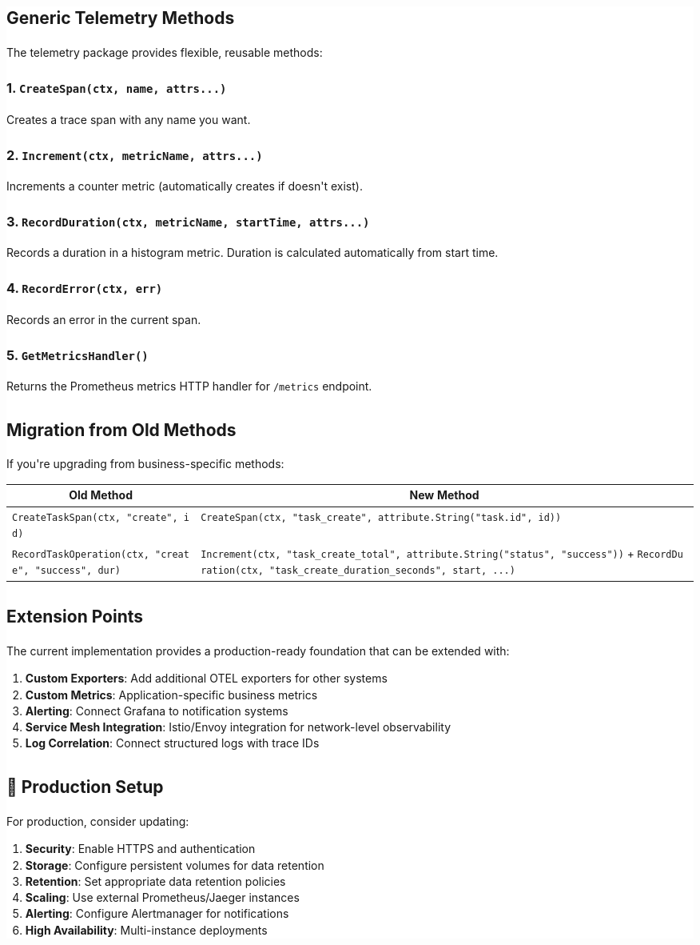 ## Generic Telemetry Methods

The telemetry package provides flexible, reusable methods:

### 1. `CreateSpan(ctx, name, attrs...)`
Creates a trace span with any name you want.

### 2. `Increment(ctx, metricName, attrs...)`
Increments a counter metric (automatically creates if doesn't exist).

### 3. `RecordDuration(ctx, metricName, startTime, attrs...)`
Records a duration in a histogram metric. Duration is calculated automatically from start time.

### 4. `RecordError(ctx, err)`
Records an error in the current span.

### 5. `GetMetricsHandler()`
Returns the Prometheus metrics HTTP handler for `/metrics` endpoint.

## Migration from Old Methods

If you're upgrading from business-specific methods:

| Old Method | New Method |
|------------|------------|
| `CreateTaskSpan(ctx, "create", id)` | `CreateSpan(ctx, "task_create", attribute.String("task.id", id))` |
| `RecordTaskOperation(ctx, "create", "success", dur)` | `Increment(ctx, "task_create_total", attribute.String("status", "success"))` + `RecordDuration(ctx, "task_create_duration_seconds", start, ...)` |

## Extension Points

The current implementation provides a production-ready foundation that can be extended with:

1. **Custom Exporters**: Add additional OTEL exporters for other systems
2. **Custom Metrics**: Application-specific business metrics
3. **Alerting**: Connect Grafana to notification systems
4. **Service Mesh Integration**: Istio/Envoy integration for network-level observability
5. **Log Correlation**: Connect structured logs with trace IDs

## 🔄 Production Setup

For production, consider updating:

1. **Security**: Enable HTTPS and authentication
2. **Storage**: Configure persistent volumes for data retention
3. **Retention**: Set appropriate data retention policies
4. **Scaling**: Use external Prometheus/Jaeger instances
5. **Alerting**: Configure Alertmanager for notifications
6. **High Availability**: Multi-instance deployments
